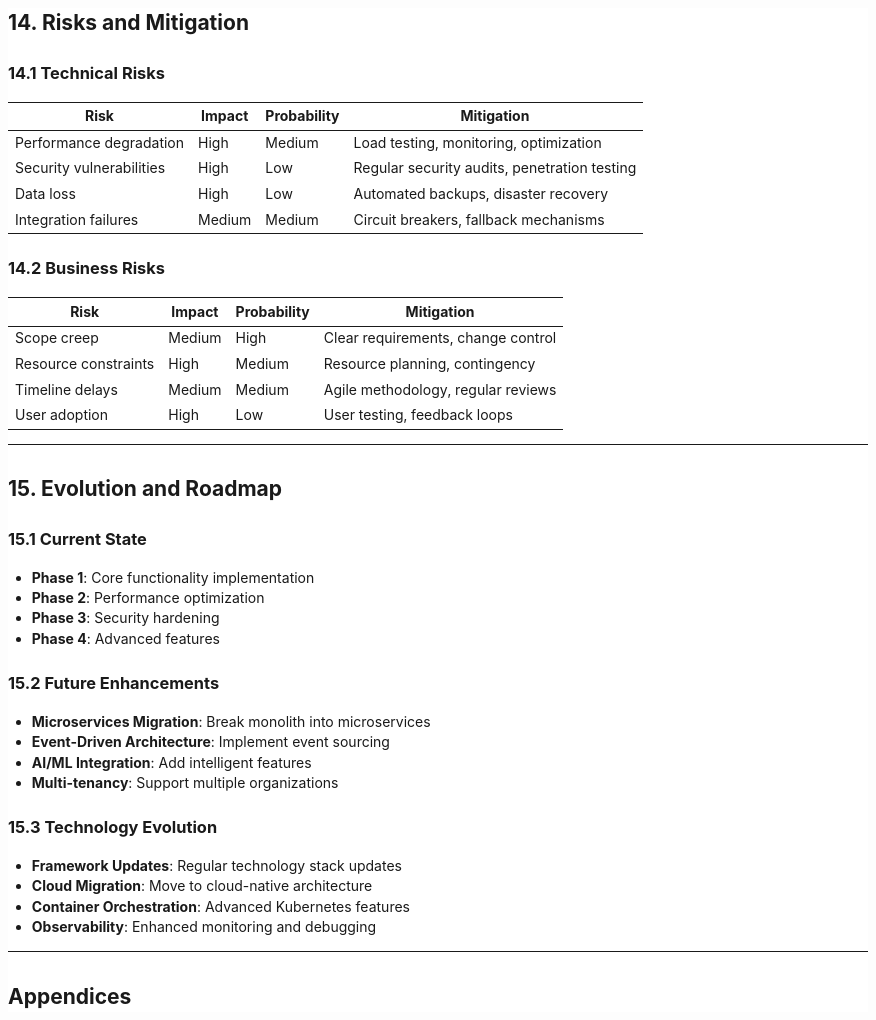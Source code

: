 
## 14. Risks and Mitigation

### 14.1 Technical Risks
| Risk | Impact | Probability | Mitigation |
|------|--------|-------------|------------|
| Performance degradation | High | Medium | Load testing, monitoring, optimization |
| Security vulnerabilities | High | Low | Regular security audits, penetration testing |
| Data loss | High | Low | Automated backups, disaster recovery |
| Integration failures | Medium | Medium | Circuit breakers, fallback mechanisms |

### 14.2 Business Risks
| Risk | Impact | Probability | Mitigation |
|------|--------|-------------|------------|
| Scope creep | Medium | High | Clear requirements, change control |
| Resource constraints | High | Medium | Resource planning, contingency |
| Timeline delays | Medium | Medium | Agile methodology, regular reviews |
| User adoption | High | Low | User testing, feedback loops |

---

## 15. Evolution and Roadmap

### 15.1 Current State
- **Phase 1**: Core functionality implementation
- **Phase 2**: Performance optimization
- **Phase 3**: Security hardening
- **Phase 4**: Advanced features

### 15.2 Future Enhancements
- **Microservices Migration**: Break monolith into microservices
- **Event-Driven Architecture**: Implement event sourcing
- **AI/ML Integration**: Add intelligent features
- **Multi-tenancy**: Support multiple organizations

### 15.3 Technology Evolution
- **Framework Updates**: Regular technology stack updates
- **Cloud Migration**: Move to cloud-native architecture
- **Container Orchestration**: Advanced Kubernetes features
- **Observability**: Enhanced monitoring and debugging

---

## Appendices
